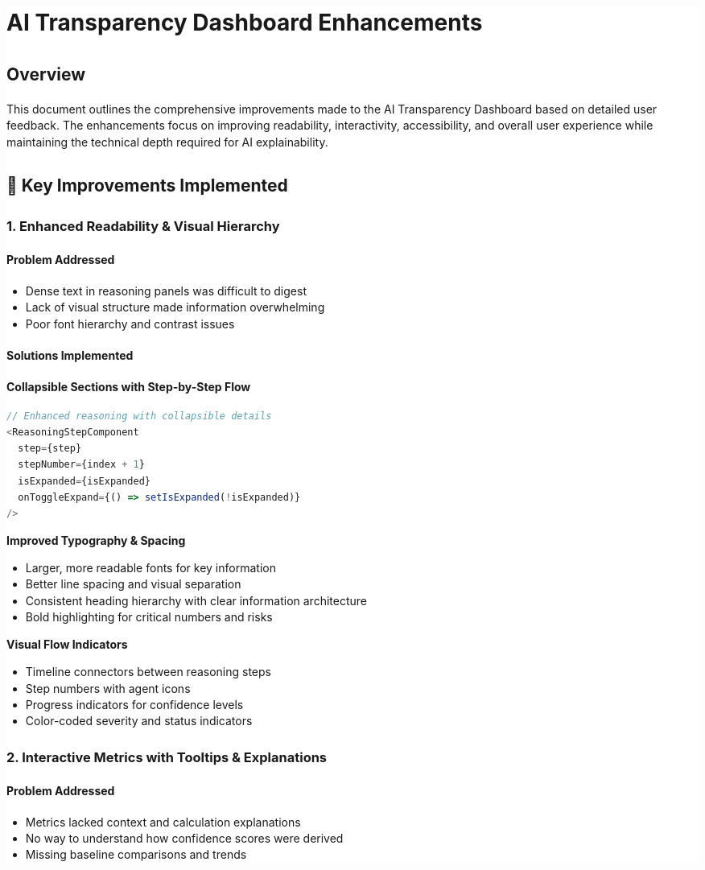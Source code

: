 # AI Transparency Dashboard Enhancements

## Overview

This document outlines the comprehensive improvements made to the AI Transparency Dashboard based on detailed user feedback. The enhancements focus on improving readability, interactivity, accessibility, and overall user experience while maintaining the technical depth required for AI explainability.

## 🎯 Key Improvements Implemented

### 1. Enhanced Readability & Visual Hierarchy

#### **Problem Addressed**

- Dense text in reasoning panels was difficult to digest
- Lack of visual structure made information overwhelming
- Poor font hierarchy and contrast issues

#### **Solutions Implemented**

**Collapsible Sections with Step-by-Step Flow**

```typescript
// Enhanced reasoning with collapsible details
<ReasoningStepComponent
  step={step}
  stepNumber={index + 1}
  isExpanded={isExpanded}
  onToggleExpand={() => setIsExpanded(!isExpanded)}
/>
```

**Improved Typography & Spacing**

- Larger, more readable fonts for key information
- Better line spacing and visual separation
- Consistent heading hierarchy with clear information architecture
- Bold highlighting for critical numbers and risks

**Visual Flow Indicators**

- Timeline connectors between reasoning steps
- Step numbers with agent icons
- Progress indicators for confidence levels
- Color-coded severity and status indicators

### 2. Interactive Metrics with Tooltips & Explanations

#### **Problem Addressed**

- Metrics lacked context and calculation explanations
- No way to understand how confidence scores were derived
- Missing baseline comparisons and trends
